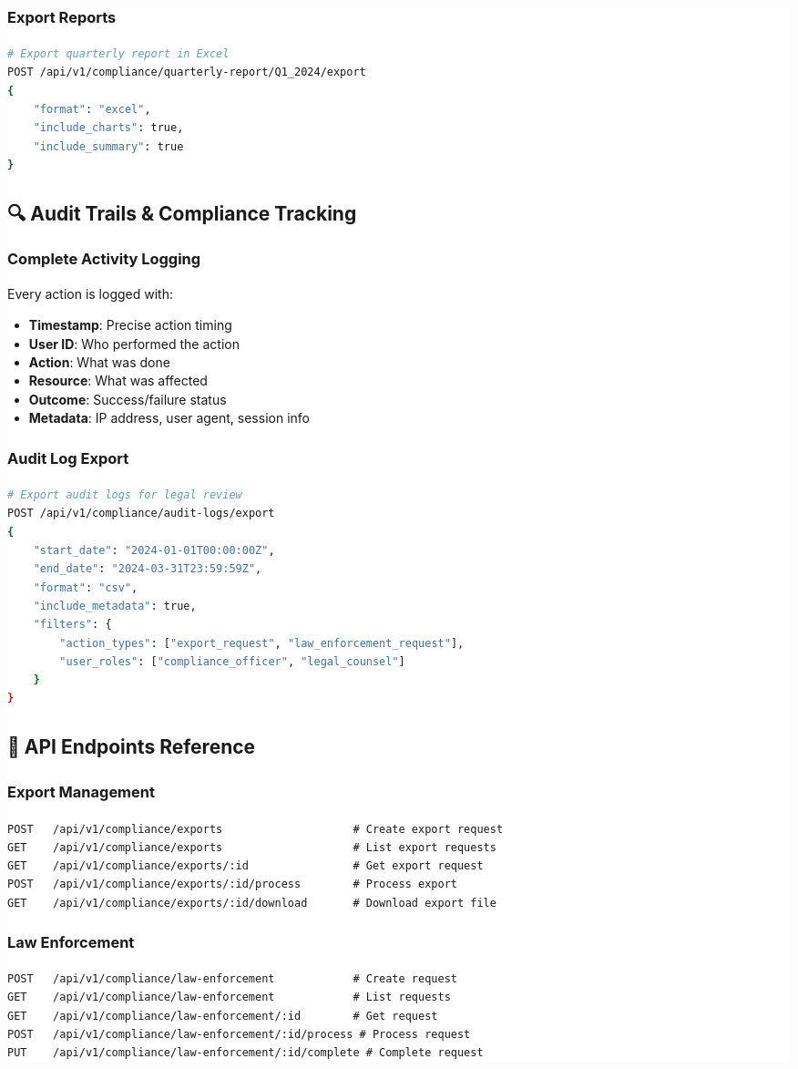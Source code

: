 ### **Export Reports**
```bash
# Export quarterly report in Excel
POST /api/v1/compliance/quarterly-report/Q1_2024/export
{
    "format": "excel",
    "include_charts": true,
    "include_summary": true
}
```

## 🔍 **Audit Trails & Compliance Tracking**

### **Complete Activity Logging**
Every action is logged with:
- **Timestamp**: Precise action timing
- **User ID**: Who performed the action
- **Action**: What was done
- **Resource**: What was affected
- **Outcome**: Success/failure status
- **Metadata**: IP address, user agent, session info

### **Audit Log Export**
```bash
# Export audit logs for legal review
POST /api/v1/compliance/audit-logs/export
{
    "start_date": "2024-01-01T00:00:00Z",
    "end_date": "2024-03-31T23:59:59Z",
    "format": "csv",
    "include_metadata": true,
    "filters": {
        "action_types": ["export_request", "law_enforcement_request"],
        "user_roles": ["compliance_officer", "legal_counsel"]
    }
}
```

## 🚀 **API Endpoints Reference**

### **Export Management**
```
POST   /api/v1/compliance/exports                    # Create export request
GET    /api/v1/compliance/exports                    # List export requests
GET    /api/v1/compliance/exports/:id                # Get export request
POST   /api/v1/compliance/exports/:id/process        # Process export
GET    /api/v1/compliance/exports/:id/download       # Download export file
```

### **Law Enforcement**
```
POST   /api/v1/compliance/law-enforcement            # Create request
GET    /api/v1/compliance/law-enforcement            # List requests
GET    /api/v1/compliance/law-enforcement/:id        # Get request
POST   /api/v1/compliance/law-enforcement/:id/process # Process request
PUT    /api/v1/compliance/law-enforcement/:id/complete # Complete request
```
